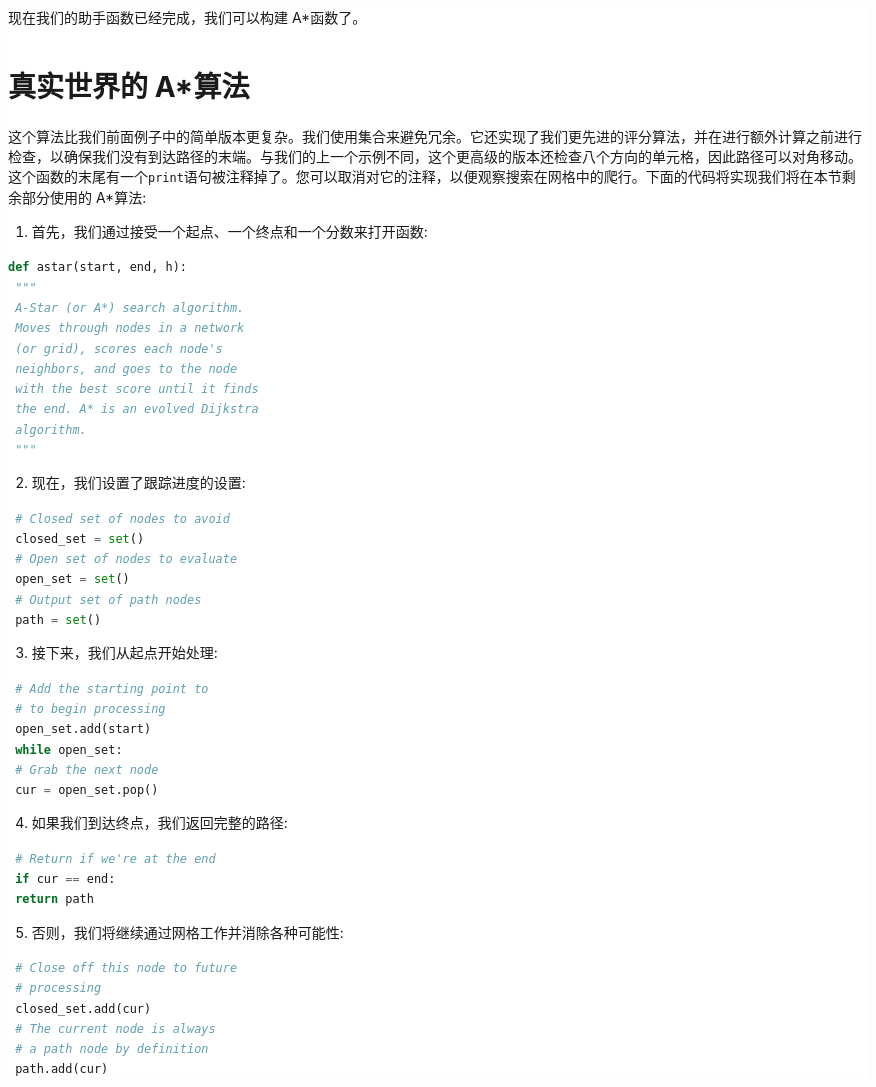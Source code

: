 现在我们的助手函数已经完成，我们可以构建 A*函数了。

# 真实世界的 A*算法

这个算法比我们前面例子中的简单版本更复杂。我们使用集合来避免冗余。它还实现了我们更先进的评分算法，并在进行额外计算之前进行检查，以确保我们没有到达路径的末端。与我们的上一个示例不同，这个更高级的版本还检查八个方向的单元格，因此路径可以对角移动。这个函数的末尾有一个`print`语句被注释掉了。您可以取消对它的注释，以便观察搜索在网格中的爬行。下面的代码将实现我们将在本节剩余部分使用的 A*算法:

1.  首先，我们通过接受一个起点、一个终点和一个分数来打开函数:

```py
def astar(start, end, h):
 """
 A-Star (or A*) search algorithm.
 Moves through nodes in a network
 (or grid), scores each node's
 neighbors, and goes to the node
 with the best score until it finds
 the end. A* is an evolved Dijkstra
 algorithm.
 """
```

2.  现在，我们设置了跟踪进度的设置:

```py
 # Closed set of nodes to avoid
 closed_set = set()
 # Open set of nodes to evaluate
 open_set = set()
 # Output set of path nodes
 path = set()
```

3.  接下来，我们从起点开始处理:

```py
 # Add the starting point to
 # to begin processing
 open_set.add(start)
 while open_set:
 # Grab the next node
 cur = open_set.pop()
```

4.  如果我们到达终点，我们返回完整的路径:

```py
 # Return if we're at the end
 if cur == end:
 return path
```

5.  否则，我们将继续通过网格工作并消除各种可能性:

```py
 # Close off this node to future
 # processing
 closed_set.add(cur)
 # The current node is always
 # a path node by definition
 path.add(cur)
```
